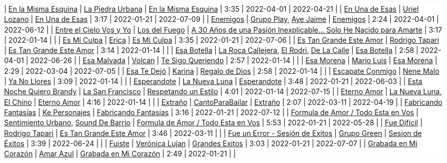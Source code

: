 | [En la Misma Esquina](https://open.spotify.com/track/3QvX0ExumGKvefsU04ymsU) | [La Piedra Urbana](https://open.spotify.com/artist/71LpuZycPgIv82EdxoRIrt) | [En la Misma Esquina](https://open.spotify.com/album/5aTWebXpWnJnhR88DP5eGh) | 3:35 | 2022-04-01 | 2022-04-21 |
| [En Una de Esas](https://open.spotify.com/track/08Z31XojFdEwE8iVrFChfJ) | [Uriel Lozano](https://open.spotify.com/artist/5Qv1EsPany9Fc3yyCJnoxw) | [En Una de Esas](https://open.spotify.com/album/4yIesG8JV0ci23vBPnn5T5) | 3:17 | 2022-01-21 | 2022-07-09 |
| [Enemigos](https://open.spotify.com/track/1hP5LmFzOEKXI2l1UsQK7w) | [Grupo Play](https://open.spotify.com/artist/2PFG7Z9o7dUTCCVAuzZYJS), [Aye Jaime](https://open.spotify.com/artist/7Bru0w5SCg7ME73iHX8ygf) | [Enemigos](https://open.spotify.com/album/2bq7t9l0uWDLjRGWJF9HGZ) | 2:24 | 2022-04-01 | 2022-06-12 |
| [Entre el Cielo Vos y Yo](https://open.spotify.com/track/1xOHKgqHqUJJSoLVqNu8OR) | [Los del Fuego](https://open.spotify.com/artist/5L6GbwWUM3Oi5GPnkmmp24) | [A 30 Años de una Pasión Inexplicable..\. Solo He Nacido para Amarte](https://open.spotify.com/album/2oAr9qO4Lfm8PgSBHgox8l) | 3:17 | 2022-01-14 |  |
| [Es Mi Culpa](https://open.spotify.com/track/4S4oqyulWVGMTmgG9FR7JB) | [Erica](https://open.spotify.com/artist/6ozZB05c03WzEeGM5vR6l7) | [Es Mi Culpa](https://open.spotify.com/album/47ReswkeLCiYbJrCW7OzyH) | 3:35 | 2022-01-21 | 2022-07-06 |
| [Es Tan Grande Este Amor](https://open.spotify.com/track/2jV2BWkFNLbqOb8wqVR9iC) | [Rodrigo Tapari](https://open.spotify.com/artist/1wkImvL5XLLhrNcmX7sVt4) | [Es Tan Grande Este Amor](https://open.spotify.com/album/0cWsxDLP7WMqbs6Yiui0yH) | 3:14 | 2022-01-14 |  |
| [Esa Botella](https://open.spotify.com/track/0ylPtjlBy7ZLSDdPjCHeTg) | [La Roca Callejera](https://open.spotify.com/artist/4vacbFDLabmeOOXlSAP6uc), [El Rodri](https://open.spotify.com/artist/1fosVknoHjmETFcLUMCRjm), [De La Calle](https://open.spotify.com/artist/5YrBL6QmqRYTvr52b0IOT3) | [Esa Botella](https://open.spotify.com/album/5ISXZOJjkh6quPEKLwc1ES) | 2:58 | 2022-04-01 | 2022-06-26 |
| [Esa Malvada](https://open.spotify.com/track/68yHLkMJJeeACIDwcTkT8T) | [Volcan](https://open.spotify.com/artist/6NbiEhux3dGIa1Akjqg9Qk) | [Te Sigo Queriendo](https://open.spotify.com/album/7KyFOWUu5Wdj28JqPmYwDK) | 2:57 | 2022-01-14 |  |
| [Esa Morena](https://open.spotify.com/track/1NncDrrEhzDr718pt12rAN) | [Mario Luis](https://open.spotify.com/artist/13KeE3TnUrYh367HJu0sMx) | [Esa Morena](https://open.spotify.com/album/4vBmyapne5t68Q8tbY4aOL) | 2:29 | 2022-03-04 | 2022-07-05 |
| [Esa Te Dejó](https://open.spotify.com/track/0SaboiZfblNeAdg08QwVk7) | [Karina](https://open.spotify.com/artist/1QZuAtDYNrk2QMogJulsyq) | [Regalo de Dios](https://open.spotify.com/album/1xJlWgxLGtQu6ZVWWSyBbB) | 2:58 | 2022-01-14 |  |
| [Escapate Conmigo](https://open.spotify.com/track/1qArUAxHiNOkigGwOLoMAF) | [Nene Malo](https://open.spotify.com/artist/58UPAlQ4MRWEDLhfdP4VcN) | [Ya No Llores](https://open.spotify.com/album/7lwRCZvuiKzDc0v9n0Nb5i) | 3:09 | 2022-01-14 |  |
| [Esperandote](https://open.spotify.com/track/1p8dnCh9eOPVARLbIrpPWV) | [La Nueva Luna](https://open.spotify.com/artist/6pVmT18pd1QaofDegZUEKX) | [Esperandote](https://open.spotify.com/album/30lzvxFlN1pmaa0NqUSvZ1) | 3:48 | 2022-01-21 | 2022-06-03 |
| [Esta Noche Quiero Brandy](https://open.spotify.com/track/2cZS89lJVnN2DQKL4mYQbK) | [La San Francisco](https://open.spotify.com/artist/5PjBUzYkEvqbzBw5HtEAEr) | [Respetando un Estilo](https://open.spotify.com/album/6FvvpSp5IUdBVzIQ9su2dC) | 4:01 | 2022-01-14 | 2022-07-15 |
| [Eterno Amor](https://open.spotify.com/track/3V8XAc2EHbt2M763XhDqQz) | [La Nueva Luna](https://open.spotify.com/artist/6pVmT18pd1QaofDegZUEKX), [El Chino](https://open.spotify.com/artist/2v2KCvSVCWyNTAILymcOAW) | [Eterno Amor](https://open.spotify.com/album/1OBPp3h2p2ZTgoeMWH4rSx) | 4:16 | 2022-01-14 |  |
| [Extraño](https://open.spotify.com/track/2Ydtfox8U5t2rob7alFqS0) | [CantoParaBailar](https://open.spotify.com/artist/288dJOiQmxw6pTZ6fqpbiQ) | [Extraño](https://open.spotify.com/album/7vuYSvs3KzgnvIN2xo78Xk) | 2:07 | 2022-03-11 | 2022-04-19 |
| [Fabricando Fantasías](https://open.spotify.com/track/1R6ug43KqWcVVOnKqKqcRN) | [Ke Personajes](https://open.spotify.com/artist/06Q5VlSAku57lFzyME3HrM) | [Fabricando Fantasías](https://open.spotify.com/album/0BbSuC3q9Vy6HM3mpOA1yO) | 3:16 | 2022-01-21 | 2022-07-12 |
| [Formula de Amor / Todo Esta en Vos](https://open.spotify.com/track/2TWtjWp7zaw9siAhd2MUVp) | [Sentimiento Urbano](https://open.spotify.com/artist/4fb7ulRyWNBolty2fvgaBx), [Sound De Barrio](https://open.spotify.com/artist/6jz0DkcaOtGlaNOA67rzIU) | [Formula de Amor / Todo Esta en Vos](https://open.spotify.com/album/1A7rfMPCgZk7Ck8HhfdJZQ) | 5:53 | 2022-01-21 | 2022-05-28 |
| [Fue Difícil](https://open.spotify.com/track/3p9UeIicVHsdEUBucLJqes) | [Rodrigo Tapari](https://open.spotify.com/artist/1wkImvL5XLLhrNcmX7sVt4) | [Es Tan Grande Este Amor](https://open.spotify.com/album/0cWsxDLP7WMqbs6Yiui0yH) | 3:46 | 2022-03-11 |  |
| [Fue un Error \- Sesión de Exitos](https://open.spotify.com/track/3peFDcJ0B3YBs4TIs050ta) | [Grupo Green](https://open.spotify.com/artist/3OSozwQXzKD9PY3M4hfkEW) | [Sesion de Éxitos](https://open.spotify.com/album/28NNXRCXsi7O6x2dj8XI9g) | 3:39 | 2022-06-24 |  |
| [Fuiste](https://open.spotify.com/track/4El1IIpdwvw1keVLr2oAnw) | [Verónica Lujan](https://open.spotify.com/artist/6o4MTZaGrBQ0pHMPYlQYa2) | [Grandes Exitos](https://open.spotify.com/album/4uFfy2wJJI0G3TyFADh5zU) | 3:03 | 2022-01-21 | 2022-07-07 |
| [Grabada en Mi Corazón](https://open.spotify.com/track/5QfJefR5mjd95r2764uMmV) | [Amar Azul](https://open.spotify.com/artist/04TVfWdJWbfH0FOT2zA1Tg) | [Grabada en Mi Corazón](https://open.spotify.com/album/3sFG1c5NgvJCow48WphhDA) | 2:49 | 2022-01-21 |  |